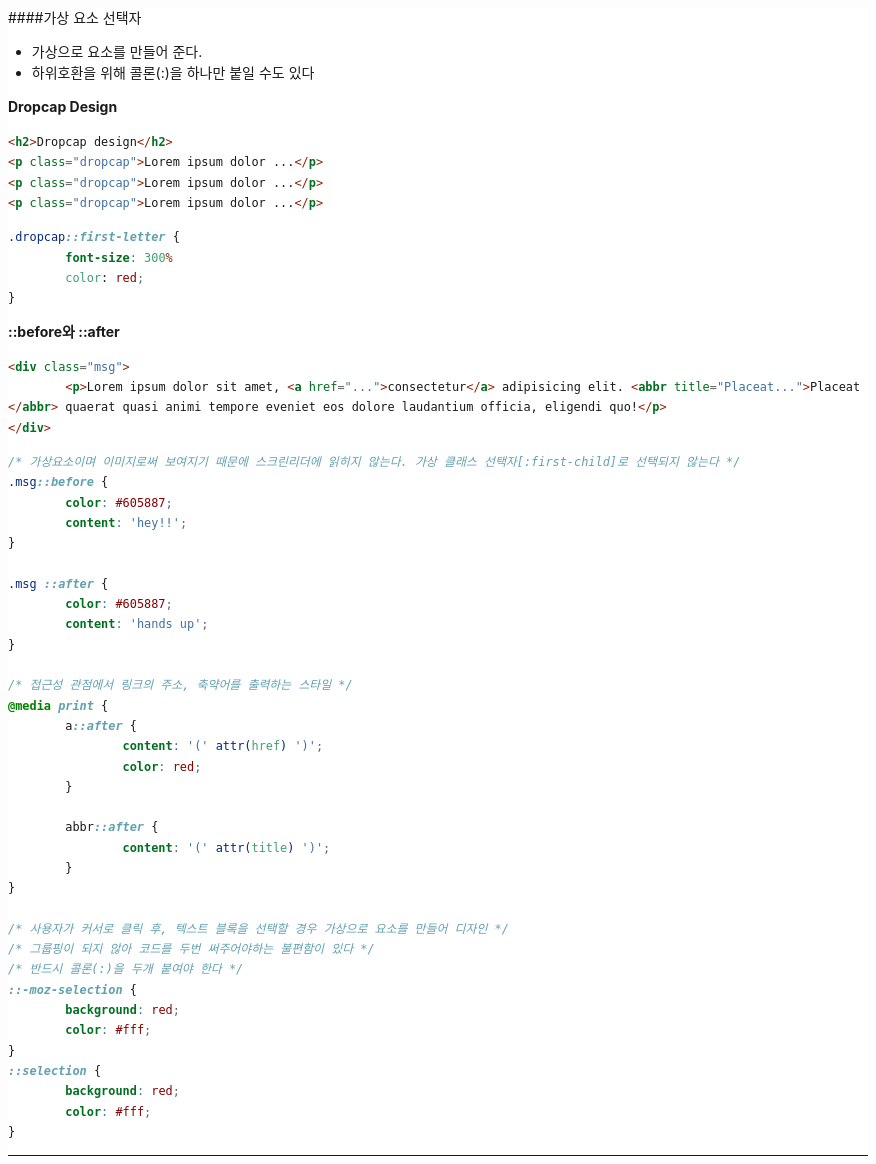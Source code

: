 ####가상 요소 선택자

 - 가상으로 요소를 만들어 준다.
 - 하위호환을 위해 콜론(:)을 하나만 붙일 수도 있다

**Dropcap Design**

```html
<h2>Dropcap design</h2>
<p class="dropcap">Lorem ipsum dolor ...</p>
<p class="dropcap">Lorem ipsum dolor ...</p>
<p class="dropcap">Lorem ipsum dolor ...</p>
```
```css
.dropcap::first-letter {
        font-size: 300%
        color: red;
}
```

**::before와 ::after**

```html
<div class="msg">
        <p>Lorem ipsum dolor sit amet, <a href="...">consectetur</a> adipisicing elit. <abbr title="Placeat...">Placeat</abbr> quaerat quasi animi tempore eveniet eos dolore laudantium officia, eligendi quo!</p>
</div>
```
```css
/* 가상요소이며 이미지로써 보여지기 때문에 스크린리더에 읽히지 않는다. 가상 클래스 선택자[:first-child]로 선택되지 않는다 */
.msg::before {
        color: #605887;
        content: 'hey!!';
}

.msg ::after {
        color: #605887;
        content: 'hands up';
}

/* 접근성 관점에서 링크의 주소, 축약어를 출력하는 스타일 */
@media print {
        a::after {
                content: '(' attr(href) ')';
                color: red;
        }

        abbr::after {
                content: '(' attr(title) ')';
        }
}

/* 사용자가 커서로 클릭 후, 텍스트 블록을 선택할 경우 가상으로 요소를 만들어 디자인 */
/* 그룹핑이 되지 않아 코드를 두번 써주어야하는 불편함이 있다 */
/* 반드시 콜론(:)을 두개 붙여야 한다 */
::-moz-selection {
        background: red;
        color: #fff;
}
::selection {
        background: red;
        color: #fff;
}
```

---